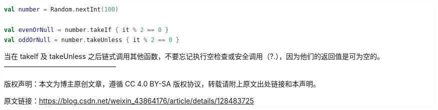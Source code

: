 ```kotlin
val number = Random.nextInt(100)

val evenOrNull = number.takeIf { it % 2 == 0 }
val oddOrNull = number.takeUnless { it % 2 == 0 }
```

当在 takeIf 及 takeUnless 之后链式调用其他函数，不要忘记执行空检查或安全调用（?.），因为他们的返回值是可为空的。
————————————————

版权声明：本文为博主原创文章，遵循 CC 4.0 BY-SA 版权协议，转载请附上原文出处链接和本声明。

原文链接：<https://blog.csdn.net/weixin_43864176/article/details/128483725>
